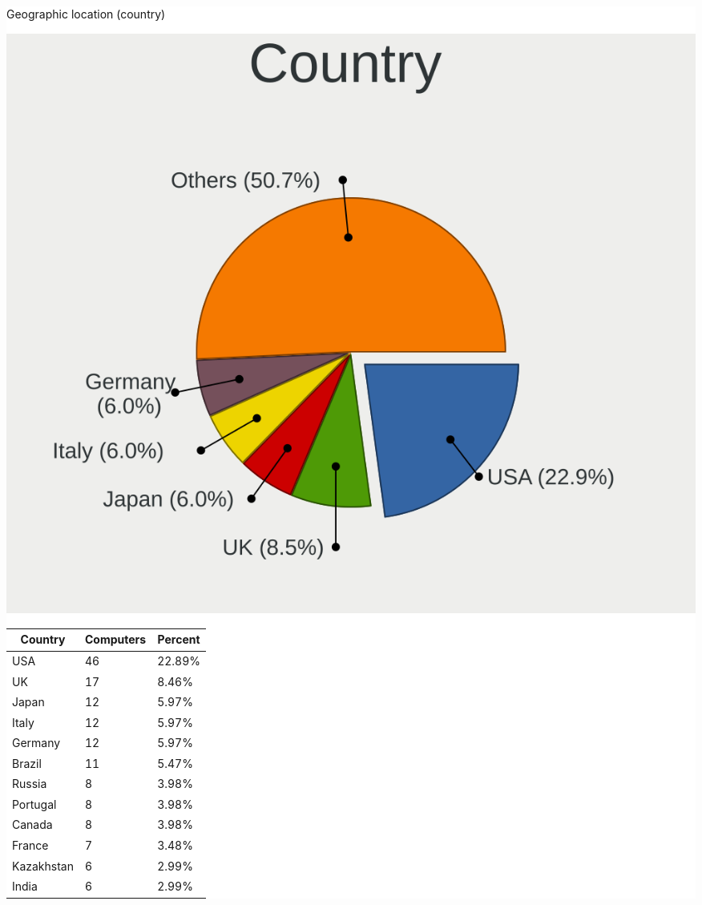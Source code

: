Geographic location (country)

![Country](./images/pie_chart/node_location.svg)


| Country      | Computers | Percent |
|--------------|-----------|---------|
| USA          | 46        | 22.89%  |
| UK           | 17        | 8.46%   |
| Japan        | 12        | 5.97%   |
| Italy        | 12        | 5.97%   |
| Germany      | 12        | 5.97%   |
| Brazil       | 11        | 5.47%   |
| Russia       | 8         | 3.98%   |
| Portugal     | 8         | 3.98%   |
| Canada       | 8         | 3.98%   |
| France       | 7         | 3.48%   |
| Kazakhstan   | 6         | 2.99%   |
| India        | 6         | 2.99%   |